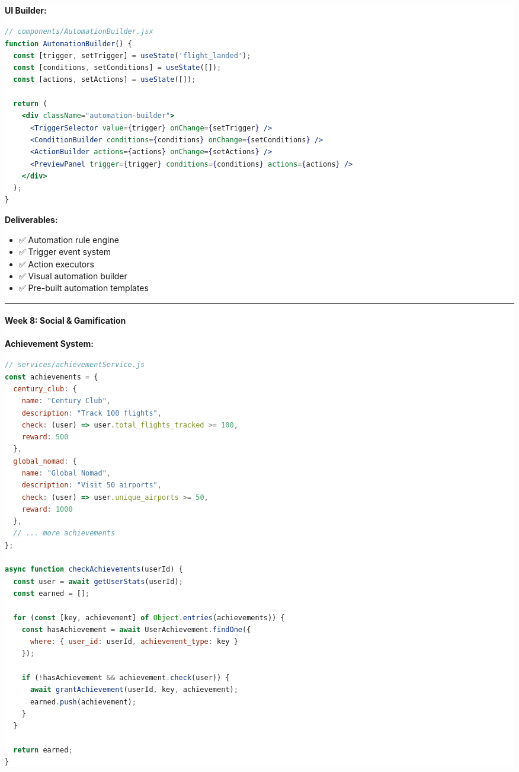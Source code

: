 **UI Builder:**
```jsx
// components/AutomationBuilder.jsx
function AutomationBuilder() {
  const [trigger, setTrigger] = useState('flight_landed');
  const [conditions, setConditions] = useState([]);
  const [actions, setActions] = useState([]);

  return (
    <div className="automation-builder">
      <TriggerSelector value={trigger} onChange={setTrigger} />
      <ConditionBuilder conditions={conditions} onChange={setConditions} />
      <ActionBuilder actions={actions} onChange={setActions} />
      <PreviewPanel trigger={trigger} conditions={conditions} actions={actions} />
    </div>
  );
}
```

**Deliverables:**
- ✅ Automation rule engine
- ✅ Trigger event system
- ✅ Action executors
- ✅ Visual automation builder
- ✅ Pre-built automation templates

---

#### Week 8: Social & Gamification
**Achievement System:**
```javascript
// services/achievementService.js
const achievements = {
  century_club: {
    name: "Century Club",
    description: "Track 100 flights",
    check: (user) => user.total_flights_tracked >= 100,
    reward: 500
  },
  global_nomad: {
    name: "Global Nomad",
    description: "Visit 50 airports",
    check: (user) => user.unique_airports >= 50,
    reward: 1000
  },
  // ... more achievements
};

async function checkAchievements(userId) {
  const user = await getUserStats(userId);
  const earned = [];

  for (const [key, achievement] of Object.entries(achievements)) {
    const hasAchievement = await UserAchievement.findOne({
      where: { user_id: userId, achievement_type: key }
    });

    if (!hasAchievement && achievement.check(user)) {
      await grantAchievement(userId, key, achievement);
      earned.push(achievement);
    }
  }

  return earned;
}
```